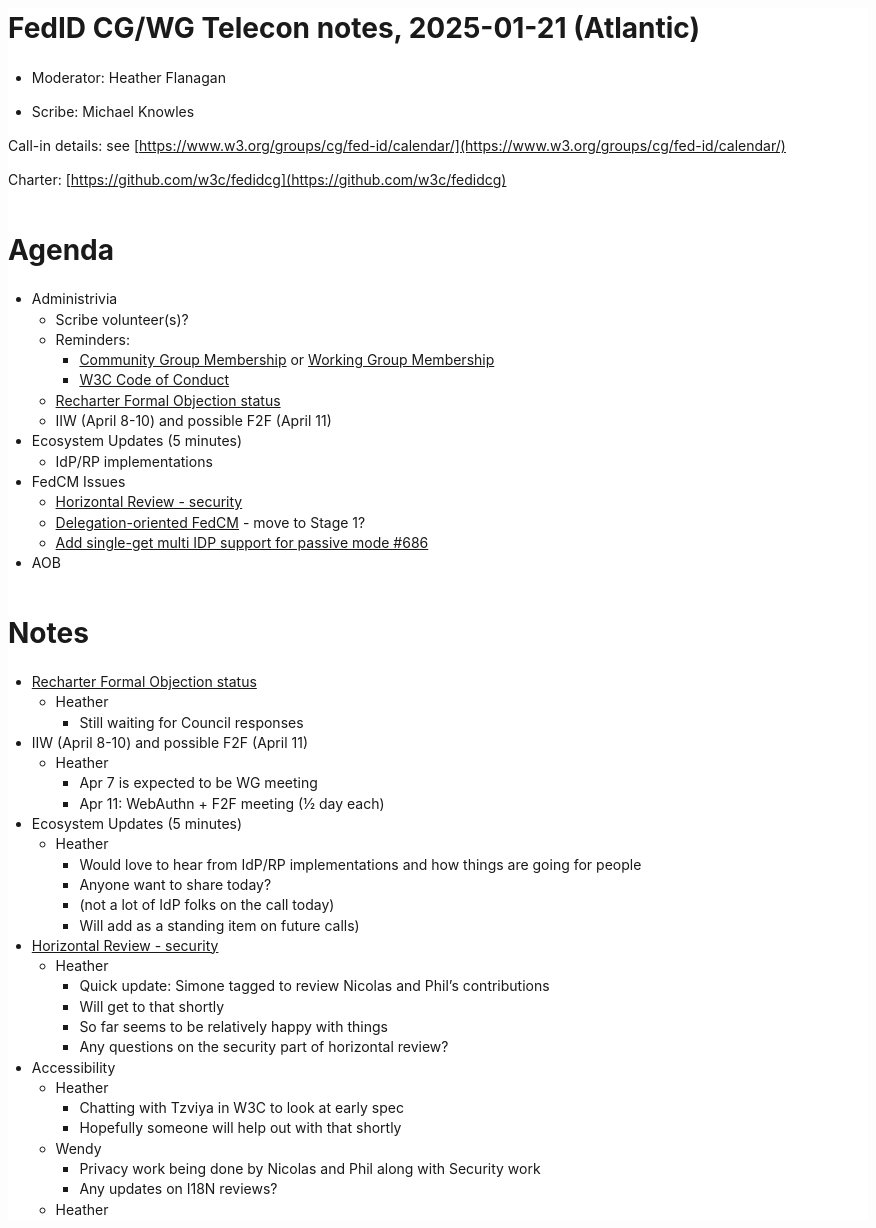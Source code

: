 
# FedID CG/WG Telecon notes, 2025-01-21 (Atlantic)

* Moderator: Heather Flanagan

* Scribe: Michael Knowles

Call-in details: see [https://www.w3.org/groups/cg/fed-id/calendar/](https://www.w3.org/groups/cg/fed-id/calendar/)

Charter: [https://github.com/w3c/fedidcg](https://github.com/w3c/fedidcg)

# Agenda

* Administrivia  
  * Scribe volunteer(s)?   
  * Reminders:   
     * [Community Group Membership](https://www.w3.org/community/fed-id/) or [Working Group Membership](https://www.w3.org/groups/wg/fedid/)  
     * [W3C Code of Conduct](https://www.w3.org/policies/code-of-conduct/)  
  * [Recharter Formal Objection status](https://lists.w3.org/Archives/Public/public-review-comments/2024Sep/)  
  * IIW (April 8-10) and possible F2F (April 11\)  
* Ecosystem Updates (5 minutes)  
  * IdP/RP implementations  
* FedCM Issues  
  * [Horizontal Review \- security](https://github.com/w3c-fedid/FedCM/pull/692)  
  * [Delegation-oriented FedCM](https://github.com/w3c-fedid/FedCM/issues/677#issuecomment-2594192449) \- move to Stage 1?  
  * [Add single-get multi IDP support for passive mode \#686](https://github.com/w3c-fedid/FedCM/pull/686)  
* AOB

# Notes

* [Recharter Formal Objection status](https://lists.w3.org/Archives/Public/public-review-comments/2024Sep/)  
  * Heather  
     * Still waiting for Council responses  
* IIW (April 8-10) and possible F2F (April 11\)  
  * Heather  
     * Apr 7 is expected to be WG meeting  
     * Apr 11: WebAuthn \+ F2F meeting (½ day each)  
* Ecosystem Updates (5 minutes)  
  * Heather  
     * Would love to hear from IdP/RP implementations and how things are going for people  
     * Anyone want to share today?  
     * (not a lot of IdP folks on the call today)  
     * Will add as a standing item on future calls)  
* [Horizontal Review \- security](https://github.com/w3c-fedid/FedCM/pull/692)  
  * Heather  
     * Quick update: Simone tagged to review Nicolas and Phil’s contributions  
     * Will get to that shortly  
     * So far seems to be relatively happy with things  
     * Any questions on the security part of horizontal review?  
* Accessibility  
  * Heather  
     * Chatting with Tzviya in W3C to look at early spec  
     * Hopefully someone will help out with that shortly  
  * Wendy  
     * Privacy work being done by Nicolas and Phil along with Security work  
     * Any updates on I18N reviews?  
  * Heather  
